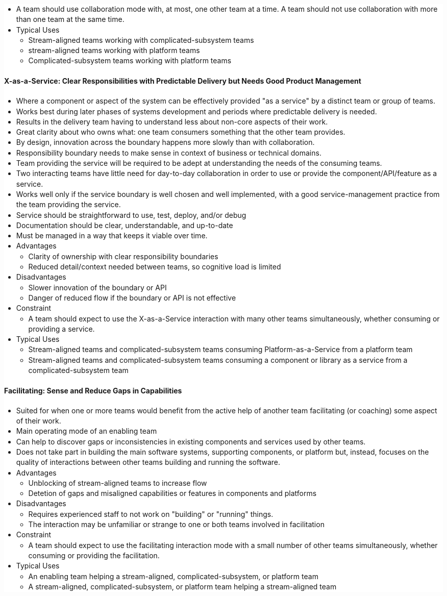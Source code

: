  - A team should use collaboration mode with, at most, one other team at a time. A team should not use collaboration with more than one team at the same time.
- Typical Uses
  - Stream-aligned teams working with complicated-subsystem teams
  - stream-aligned teams working with platform teams
  - Complicated-subsystem teams working with platform teams

#### X-as-a-Service: Clear Responsibilities with Predictable Delivery but Needs Good Product Management

- Where a component or aspect of the system can be effectively provided "as a service" by a distinct team or group of teams.
- Works best during later phases of systems development and periods where predictable delivery is needed.
- Results in the delivery team having to understand less about non-core aspects of their work.
- Great clarity about who owns what: one team consumers something that the other team provides.
- By design, innovation across the boundary happens more slowly than with collaboration.
- Responsibility boundary needs to make sense in context of business or technical domains.
- Team providing the service will be required to be adept at understanding the needs of the consuming teams.
- Two interacting teams have little need for day-to-day collaboration in order to use or provide the component/API/feature as a service.
- Works well only if the service boundary is well chosen and well implemented, with a good service-management practice from the team providing the service.
- Service should be straightforward to use, test, deploy, and/or debug
- Documentation should be clear, understandable, and up-to-date
- Must be managed in a way that keeps it viable over time.
- Advantages
  - Clarity of ownership with clear responsibility boundaries
  - Reduced detail/context needed between teams, so cognitive load is limited
- Disadvantages
  - Slower innovation of the boundary or API
  - Danger of reduced flow if the boundary or API is not effective
- Constraint
  - A team should expect to use the X-as-a-Service interaction with many other teams simultaneously, whether consuming or providing a service.
- Typical Uses
  - Stream-aligned teams and complicated-subsystem teams consuming Platform-as-a-Service from a platform team
  - Stream-aligned teams and complicated-subsystem teams consuming a component or library as a service from a complicated-subsystem team

#### Facilitating: Sense and Reduce Gaps in Capabilities

- Suited for when one or more teams would benefit from the active help of another team facilitating (or coaching) some aspect of their work.
- Main operating mode of an enabling team
- Can help to discover gaps or inconsistencies in existing components and services used by other teams.
- Does not take part in building the main software systems, supporting components, or platform but, instead, focuses on the quality of interactions between other teams building and running the software.
- Advantages
  - Unblocking of stream-aligned teams to increase flow
  - Detetion of gaps and misaligned capabilities or features in components and platforms
- Disadvantages
  - Requires experienced staff to not work on "building" or "running" things.
  - The interaction may be unfamiliar or strange to one or both teams involved in facilitation
- Constraint
  - A team should expect to use the facilitating interaction mode with a small number of other teams simultaneously, whether consuming or providing the facilitation.
- Typical Uses
  - An enabling team helping a stream-aligned, complicated-subsystem, or platform team
  - A stream-aligned, complicated-subsystem, or platform team helping a stream-aligned team
